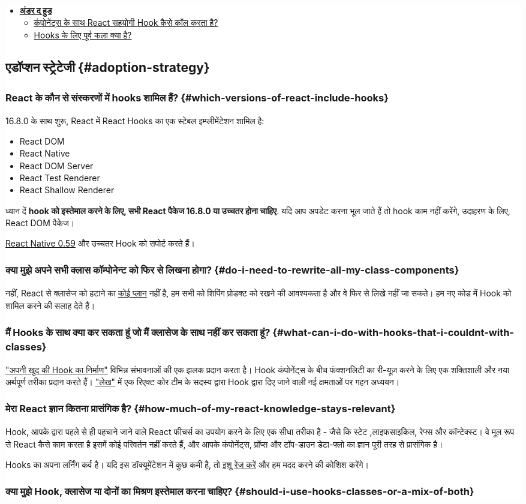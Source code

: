* **[अंडर द हुड](#under-the-hood)**
  * [कंपोनेंट्स के साथ React सहयोगी Hook कैसे कॉल करता है?](#how-does-react-associate-hook-calls-with-components)
  * [Hooks के लिए पूर्व कला क्या है?](#what-is-the-prior-art-for-hooks)

## एडॉप्शन स्ट्रेटेजी {#adoption-strategy}

### React के कौन से संस्करणों में hooks शामिल हैं? {#which-versions-of-react-include-hooks}

16.8.0 के साथ शुरू, React में React Hooks का एक स्टेबल इम्प्लीमेंटेशन शामिल है:

* React DOM
* React Native
* React DOM Server
* React Test Renderer
* React Shallow Renderer

ध्यान दें **hook को इस्तेमाल करने के लिए, सभी React पैकेज 16.8.0 या उच्चतर होना चाहिए**. यदि आप अपडेट करना भूल जाते हैं तो hook काम नहीं करेंगे, उदाहरण के लिए, React DOM पैकेज।

[React Native 0.59](https://reactnative.dev/blog/2019/03/12/releasing-react-native-059) और उच्चतर Hook को सपोर्ट करते हैं।

### क्या मुझे अपने सभी क्लास कॉम्पोनेन्ट को फिर से लिखना होगा? {#do-i-need-to-rewrite-all-my-class-components}

नहीं, React से क्लासेज को हटाने का [कोई प्लान](/docs/hooks-intro.html#gradual-adoption-strategy) नहीं है, हम सभी को शिपिंग प्रोडक्ट को रखने की आवश्यकता है और वे फिर से लिखे नहीं जा सकते। हम नए कोड में Hook को शामिल करने की सलाह देते हैं।

### मैं Hooks के साथ क्या कर सकता हूं जो मैं क्लासेज के साथ नहीं कर सकता हूं? {#what-can-i-do-with-hooks-that-i-couldnt-with-classes}

["अपनी खुद की Hook का निर्माण"](/docs/hooks-custom.html) विभिन्न संभावनाओं की एक झलक प्रदान करता है। Hook कंपोनेंट्स के बीच फंक्शनलिटी का री-यूज़ करने के लिए एक शक्तिशाली और नया अर्थपूर्ण तरीका प्रदान करते हैं। ["लेख"](https://medium.com/@dan_abramov/making-sense-of-react-hooks-fdbde8803889) में एक रिएक्ट कोर टीम के सदस्य द्वारा Hook द्वारा दिए जाने वाली नई क्षमताओं पर गहन अध्ययन।

### मेरा React ज्ञान कितना प्रासंगिक है? {#how-much-of-my-react-knowledge-stays-relevant}

Hook, आपके द्वारा पहले से ही पहचाने जाने वाले React फीचर्स का उपयोग करने के लिए एक सीधा तरीका है - जैसे कि स्टेट ,लाइफसाइकिल, रेफ्स और कॉन्टेक्स्ट। वे मूल रूप से React कैसे काम करता है इसमें कोई परिवर्तन नहीं करते हैं, और आपके कंपोनेंट्स, प्रॉप्स और टॉप-डाउन डेटा-फ्लो का ज्ञान पूरी तरह से प्रासंगिक है।

Hooks का अपना लर्निंग कर्व है। यदि इस डॉक्यूमेंटेशन में कुछ कमी है, तो [इशू रेज करें](https://github.com/reactjs/reactjs.org/issues/new) और हम मदद करने की कोशिश करेंगे।

### क्या मुझे Hook, क्लासेज या दोनों का मिश्रण इस्तेमाल करना चाहिए? {#should-i-use-hooks-classes-or-a-mix-of-both}
